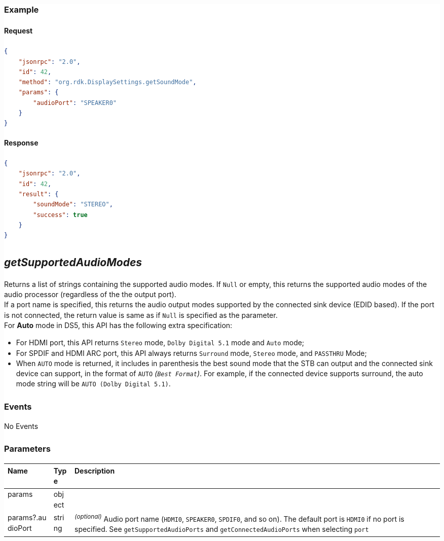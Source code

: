 ### Example

#### Request

```json
{
    "jsonrpc": "2.0",
    "id": 42,
    "method": "org.rdk.DisplaySettings.getSoundMode",
    "params": {
        "audioPort": "SPEAKER0"
    }
}
```

#### Response

```json
{
    "jsonrpc": "2.0",
    "id": 42,
    "result": {
        "soundMode": "STEREO",
        "success": true
    }
}
```

<a name="getSupportedAudioModes"></a>
## *getSupportedAudioModes*

Returns a list of strings containing the supported audio modes. If `Null` or empty, this returns the supported audio modes of the audio processor (regardless of the the output port).  
If a port name is specified, this returns the audio output modes supported by the connected sink device (EDID based). If the port is not connected, the return value is same as if `Null` is specified as the parameter.  
For **Auto** mode in DS5, this API has the following extra specification:  
* For HDMI port, this API returns `Stereo` mode, `Dolby Digital 5.1` mode and `Auto` mode; 
* For SPDIF and HDMI ARC port, this API always returns `Surround` mode, `Stereo` mode, and `PASSTHRU` Mode;  
* When `AUTO` mode is returned, it includes in parenthesis the best sound mode that the STB can output and the connected sink device can support, in the format of `AUTO` _(`Best Format`)_. For example, if the connected device supports surround, the auto mode string will be `AUTO (Dolby Digital 5.1)`.

### Events

No Events

### Parameters

| Name | Type | Description |
| :-------- | :-------- | :-------- |
| params | object |  |
| params?.audioPort | string | <sup>*(optional)*</sup> Audio port name (`HDMI0`, `SPEAKER0`, `SPDIF0`, and so on). The default port is `HDMI0` if no port is specified. See `getSupportedAudioPorts` and `getConnectedAudioPorts` when selecting `port` |
